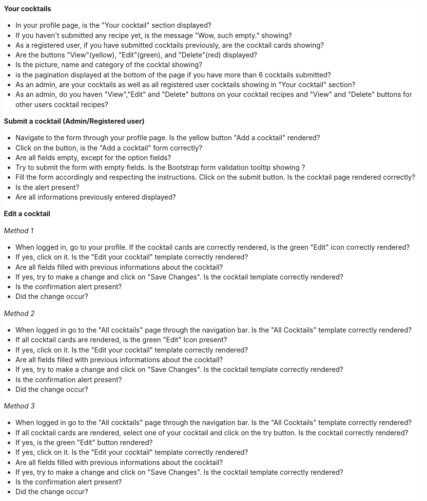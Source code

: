 **Your cocktails**

* In your profile page, is the "Your cocktail" section displayed?
* If you haven't submitted any recipe yet, is the message "Wow, such empty." showing?
* As a registered user, if you have submitted cocktails previously, are the cocktail cards showing?
* Are the buttons "View"(yellow), "Edit"(green), and "Delete"(red) displayed?
* Is the picture, name and category of the cocktal showing?
* is the pagination displayed at the bottom of the page if you have more than 6 cocktails submitted?
* As an admin, are your cocktails as well as all registered user cocktails showing in "Your cocktail" section?
* As an admin, do you haven "View","Edit" and "Delete" buttons on your cocktail recipes and "View" and "Delete" buttons for other users cocktail recipes?

**Submit a cocktail (Admin/Registered user)**

* Navigate to the form through your profile page. Is the yellow button "Add a cocktail" rendered?
* Click on the button, is the "Add a cocktail" form correctly?
* Are all fields empty, except for the option fields?
* Try to submit the form with empty fields. Is the Bootstrap form validation tooltip showing ?
* Fill the form accordingly and respecting the instructions. Click on the submit button. Is the cocktail page rendered correctly?
* Is the alert present?
* Are all informations previously entered displayed?

**Edit a cocktail**

*Method 1*
* When logged in, go to your profile. If the cocktail cards are correctly rendered, is the green "Edit" icon correctly rendered?
* If yes, click on it. Is the "Edit your cocktail" template correctly rendered?
* Are all fields filled with previous informations about the cocktail?
* If yes, try to make a change and click on "Save Changes". Is the cocktail template correctly rendered?
* Is the confirmation alert present?
* Did the change occur?

*Method 2*

* When logged in go to the "All cocktails" page through the navigation bar. Is the "All Cocktails" template correctly rendered?
* If all cocktail cards are rendered, is the green "Edit" Icon present?
* If yes, click on it. Is the "Edit your cocktail" template correctly rendered?
* Are all fields filled with previous informations about the cocktail?
* If yes, try to make a change and click on "Save Changes". Is the cocktail template correctly rendered?
* Is the confirmation alert present?
* Did the change occur?

*Method 3*

* When logged in go to the "All cocktails" page through the navigation bar. Is the "All Cocktails" template correctly rendered?
* If all cocktail cards are rendered, select one of your cocktail and click on the try button. Is the cocktail correctly rendered?
* If yes, is the green "Edit" button rendered?
* If yes, click on it. Is the "Edit your cocktail" template correctly rendered?
* Are all fields filled with previous informations about the cocktail?
* If yes, try to make a change and click on "Save Changes". Is the cocktail template correctly rendered?
* Is the confirmation alert present?
* Did the change occur?
